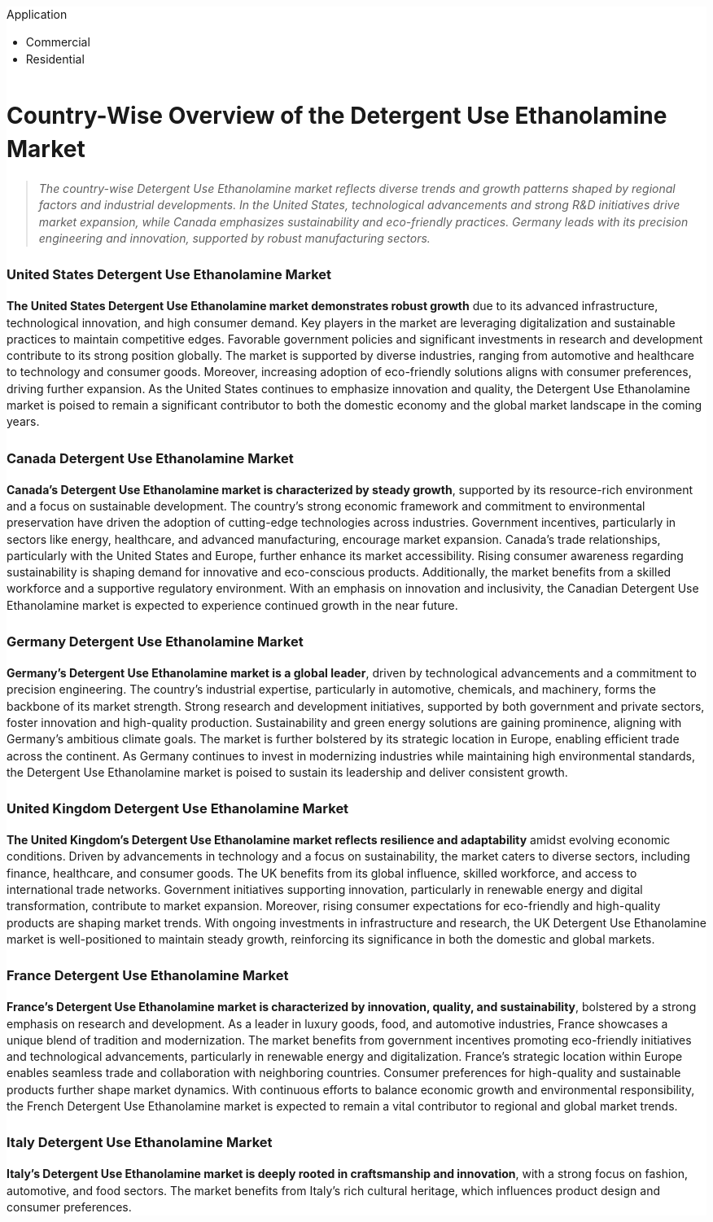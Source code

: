 Application</h3><ul><li>Commercial</li><li>Residential</li></ul><h1><span class="">Country-Wise Overview of the Detergent Use Ethanolamine Market<br /></span></h1><blockquote><p><em><span class="">The country-wise Detergent Use Ethanolamine market reflects diverse trends and growth patterns shaped by regional factors and industrial developments. In the United States, technological advancements and strong R&amp;D initiatives drive market expansion, while Canada emphasizes sustainability and eco-friendly practices. Germany leads with its precision engineering and innovation, supported by robust manufacturing sectors.</span></em></p></blockquote><h3><strong>United States Detergent Use Ethanolamine Market</strong></h3><p><strong>The United States Detergent Use Ethanolamine market demonstrates robust growth</strong> due to its advanced infrastructure, technological innovation, and high consumer demand. Key players in the market are leveraging digitalization and sustainable practices to maintain competitive edges. Favorable government policies and significant investments in research and development contribute to its strong position globally. The market is supported by diverse industries, ranging from automotive and healthcare to technology and consumer goods. Moreover, increasing adoption of eco-friendly solutions aligns with consumer preferences, driving further expansion. As the United States continues to emphasize innovation and quality, the Detergent Use Ethanolamine market is poised to remain a significant contributor to both the domestic economy and the global market landscape in the coming years.</p><h3><strong>Canada Detergent Use Ethanolamine Market</strong></h3><p><strong>Canada&rsquo;s Detergent Use Ethanolamine market is characterized by steady growth</strong>, supported by its resource-rich environment and a focus on sustainable development. The country&rsquo;s strong economic framework and commitment to environmental preservation have driven the adoption of cutting-edge technologies across industries. Government incentives, particularly in sectors like energy, healthcare, and advanced manufacturing, encourage market expansion. Canada&rsquo;s trade relationships, particularly with the United States and Europe, further enhance its market accessibility. Rising consumer awareness regarding sustainability is shaping demand for innovative and eco-conscious products. Additionally, the market benefits from a skilled workforce and a supportive regulatory environment. With an emphasis on innovation and inclusivity, the Canadian Detergent Use Ethanolamine market is expected to experience continued growth in the near future.</p><h3><strong>Germany Detergent Use Ethanolamine Market</strong></h3><p><strong>Germany&rsquo;s Detergent Use Ethanolamine market is a global leader</strong>, driven by technological advancements and a commitment to precision engineering. The country&rsquo;s industrial expertise, particularly in automotive, chemicals, and machinery, forms the backbone of its market strength. Strong research and development initiatives, supported by both government and private sectors, foster innovation and high-quality production. Sustainability and green energy solutions are gaining prominence, aligning with Germany&rsquo;s ambitious climate goals. The market is further bolstered by its strategic location in Europe, enabling efficient trade across the continent. As Germany continues to invest in modernizing industries while maintaining high environmental standards, the Detergent Use Ethanolamine market is poised to sustain its leadership and deliver consistent growth.</p><h3><strong>United Kingdom Detergent Use Ethanolamine Market</strong></h3><p><strong>The United Kingdom&rsquo;s Detergent Use Ethanolamine market reflects resilience and adaptability</strong> amidst evolving economic conditions. Driven by advancements in technology and a focus on sustainability, the market caters to diverse sectors, including finance, healthcare, and consumer goods. The UK benefits from its global influence, skilled workforce, and access to international trade networks. Government initiatives supporting innovation, particularly in renewable energy and digital transformation, contribute to market expansion. Moreover, rising consumer expectations for eco-friendly and high-quality products are shaping market trends. With ongoing investments in infrastructure and research, the UK Detergent Use Ethanolamine market is well-positioned to maintain steady growth, reinforcing its significance in both the domestic and global markets.</p><h3><strong>France Detergent Use Ethanolamine Market</strong></h3><p><strong>France&rsquo;s Detergent Use Ethanolamine market is characterized by innovation, quality, and sustainability</strong>, bolstered by a strong emphasis on research and development. As a leader in luxury goods, food, and automotive industries, France showcases a unique blend of tradition and modernization. The market benefits from government incentives promoting eco-friendly initiatives and technological advancements, particularly in renewable energy and digitalization. France&rsquo;s strategic location within Europe enables seamless trade and collaboration with neighboring countries. Consumer preferences for high-quality and sustainable products further shape market dynamics. With continuous efforts to balance economic growth and environmental responsibility, the French Detergent Use Ethanolamine market is expected to remain a vital contributor to regional and global market trends.</p><h3><strong>Italy Detergent Use Ethanolamine Market</strong></h3><p><strong>Italy&rsquo;s Detergent Use Ethanolamine market is deeply rooted in craftsmanship and innovation</strong>, with a strong focus on fashion, automotive, and food sectors. The market benefits from Italy&rsquo;s rich cultural heritage, which influences product design and consumer preferences.